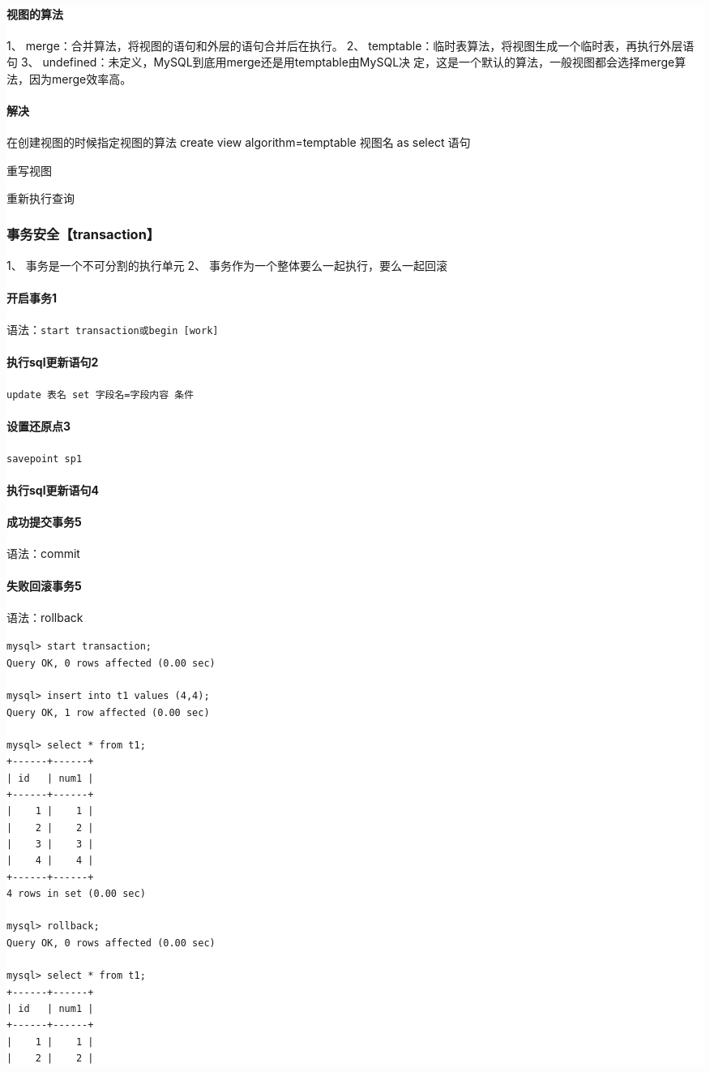 #### 视图的算法
1、	merge：合并算法，将视图的语句和外层的语句合并后在执行。
2、	temptable：临时表算法，将视图生成一个临时表，再执行外层语句
3、	undefined：未定义，MySQL到底用merge还是用temptable由MySQL决
定，这是一个默认的算法，一般视图都会选择merge算法，因为merge效率高。

#### 解决
在创建视图的时候指定视图的算法
create view algorithm=temptable 视图名
as
	select 语句	

重写视图

重新执行查询

### 事务安全【transaction】
1、	事务是一个不可分割的执行单元
2、	事务作为一个整体要么一起执行，要么一起回滚

#### 开启事务1
语法：``start transaction或begin [work]``

#### 执行sql更新语句2
``update 表名 set 字段名=字段内容 条件``

#### 设置还原点3
``savepoint sp1``

#### 执行sql更新语句4

#### 成功提交事务5
语法：commit

#### 失败回滚事务5
语法：rollback


```
mysql> start transaction;
Query OK, 0 rows affected (0.00 sec)

mysql> insert into t1 values (4,4);
Query OK, 1 row affected (0.00 sec)

mysql> select * from t1;
+------+------+
| id   | num1 |
+------+------+
|    1 |    1 |
|    2 |    2 |
|    3 |    3 |
|    4 |    4 |
+------+------+
4 rows in set (0.00 sec)

mysql> rollback;
Query OK, 0 rows affected (0.00 sec)

mysql> select * from t1;
+------+------+
| id   | num1 |
+------+------+
|    1 |    1 |
|    2 |    2 |
```